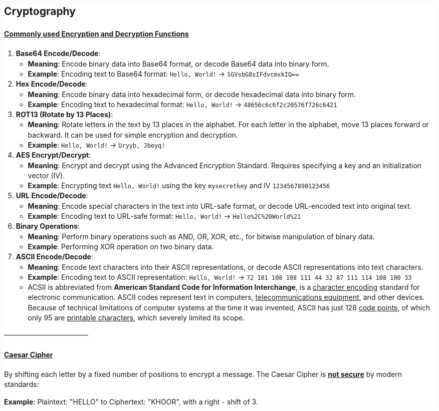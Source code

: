 ## Cryptography



#### <u>Commonly used Encryption and Decryption Functions</u>

1. **Base64 Encode/Decode**:
   - **Meaning**: Encode binary data into Base64 format, or decode Base64 data into binary form.
   - **Example**: Encoding text to Base64 format: `Hello, World!` -> `SGVsbG8sIFdvcmxkIQ==`
2. **Hex Encode/Decode**:
   - **Meaning**: Encode binary data into hexadecimal form, or decode hexadecimal data into binary form.
   - **Example**: Encoding text to hexadecimal format: `Hello, World!` -> `48656c6c6f2c20576f726c6421`
3. **ROT13 (Rotate by 13 Places)**:
   - **Meaning**: Rotate letters in the text by 13 places in the alphabet. For each letter in the alphabet, move 13 places forward or backward. It can be used for simple encryption and decryption.
   - **Example**: `Hello, World!` -> `Uryyb, Jbeyq!`
4. **AES Encrypt/Decrypt**:
   - **Meaning**: Encrypt and decrypt using the Advanced Encryption Standard. Requires specifying a key and an initialization vector (IV).
   - **Example**: Encrypting text `Hello, World!` using the key `mysecretkey` and IV `1234567890123456`
5. **URL Encode/Decode**:
   - **Meaning**: Encode special characters in the text into URL-safe format, or decode URL-encoded text into original text.
   - **Example**: Encoding text to URL-safe format: `Hello, World!` -> `Hello%2C%20World%21`
6. **Binary Operations**:
   - **Meaning**: Perform binary operations such as AND, OR, XOR, etc., for bitwise manipulation of binary data.
   - **Example**: Performing XOR operation on two binary data.
7. **ASCII Encode/Decode**:
   - **Meaning**: Encode text characters into their ASCII representations, or decode ASCII representations into text characters.
   - **Example**: Encoding text to ASCII representation: `Hello, World!` -> `72 101 108 108 111 44 32 87 111 114 108 100 33`
   - ACSII is abbreviated from **American Standard Code for Information Interchange**, is a [character encoding](https://en.wikipedia.org/wiki/Character_encoding) standard for electronic communication. ASCII codes represent text in computers, [telecommunications equipment](https://en.wikipedia.org/wiki/Telecommunications_equipment), and other devices. Because of technical limitations of computer systems at the time it was invented, ASCII has just 128 [code points](https://en.wikipedia.org/wiki/Code_point), of which only 95 are [printable characters](https://en.wikipedia.org/wiki/ASCII#Printable_characters), which severely limited its scope.

————————————



#### <u>Caesar Cipher</u>

By shifting each letter by a fixed number of positions to encrypt a message. The Caesar Cipher is **<u>not secure**</u> by modern standards:

**Example**: Plaintext: "HELLO" to Ciphertext: "KHOOR", with a right - shift of 3.
